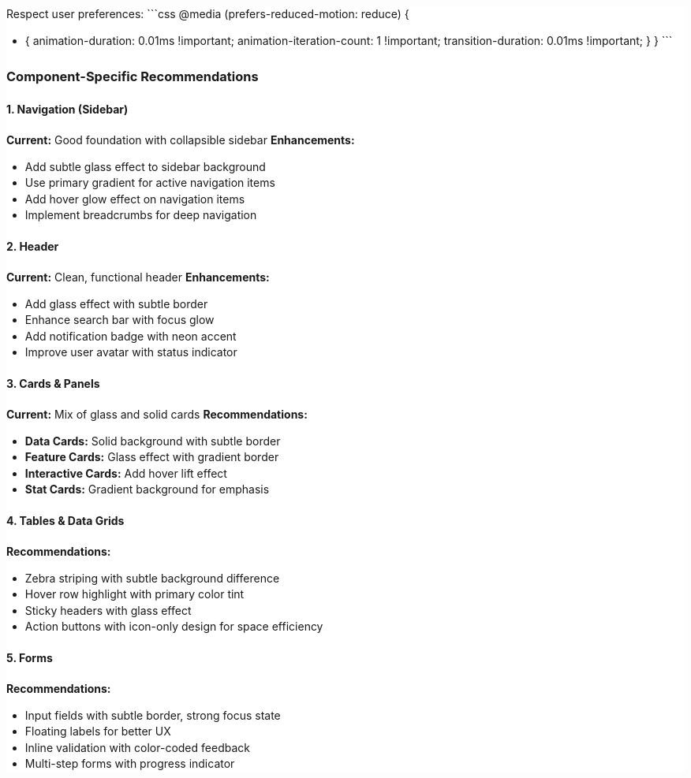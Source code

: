Respect user preferences:
\`\`\`css
@media (prefers-reduced-motion: reduce) {
  * {
    animation-duration: 0.01ms !important;
    animation-iteration-count: 1 !important;
    transition-duration: 0.01ms !important;
  }
}
\`\`\`

### Component-Specific Recommendations

#### 1. **Navigation (Sidebar)**

**Current:** Good foundation with collapsible sidebar
**Enhancements:**
- Add subtle glass effect to sidebar background
- Use primary gradient for active navigation items
- Add hover glow effect on navigation items
- Implement breadcrumbs for deep navigation

#### 2. **Header**

**Current:** Clean, functional header
**Enhancements:**
- Add glass effect with subtle border
- Enhance search bar with focus glow
- Add notification badge with neon accent
- Improve user avatar with status indicator

#### 3. **Cards & Panels**

**Current:** Mix of glass and solid cards
**Recommendations:**
- **Data Cards:** Solid background with subtle border
- **Feature Cards:** Glass effect with gradient border
- **Interactive Cards:** Add hover lift effect
- **Stat Cards:** Gradient background for emphasis

#### 4. **Tables & Data Grids**

**Recommendations:**
- Zebra striping with subtle background difference
- Hover row highlight with primary color tint
- Sticky headers with glass effect
- Action buttons with icon-only design for space efficiency

#### 5. **Forms**

**Recommendations:**
- Input fields with subtle border, strong focus state
- Floating labels for better UX
- Inline validation with color-coded feedback
- Multi-step forms with progress indicator
